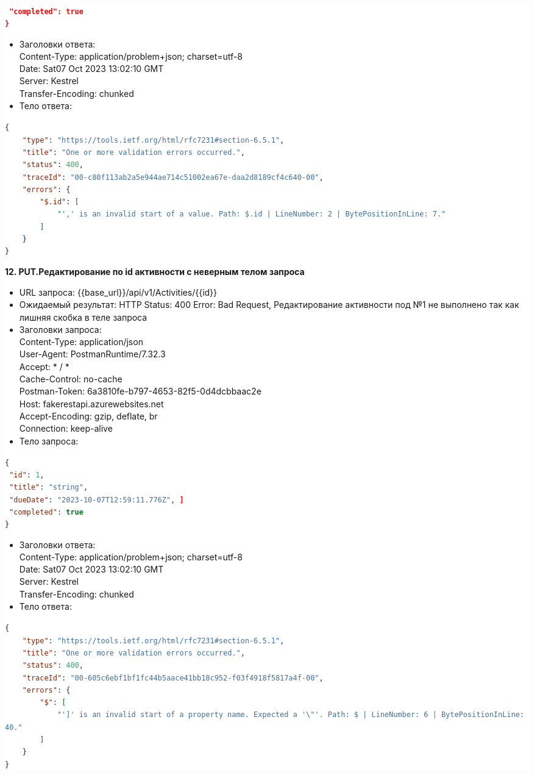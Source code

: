 ```json    
 "completed": true
}
 ```    
- Заголовки ответа:   
Content-Type: application/problem+json; charset=utf-8  
Date: Sat07 Oct 2023 13:02:10 GMT  
Server: Kestrel  
Transfer-Encoding: chunked  
- Тело ответа:    
```json    
{
    "type": "https://tools.ietf.org/html/rfc7231#section-6.5.1",
    "title": "One or more validation errors occurred.",
    "status": 400,
    "traceId": "00-c80f113ab2a5e944ae714c51002ea67e-daa2d8189cf4c640-00",
    "errors": {
        "$.id": [
            "',' is an invalid start of a value. Path: $.id | LineNumber: 2 | BytePositionInLine: 7."
        ]
    }
}  
```  
**12. PUT.Редактирование по id активности с неверным телом запроса**    
- URL запроса: {{base_url}}/api/v1/Activities/{{id}}  
- Ожидаемый результат: HTTP Status: 400 Error: Bad Request, Редактирование активности под №1 не выполнено так как лишняя скобка в теле запроса  
- Заголовки запроса:  
Content-Type: application/json  
User-Agent: PostmanRuntime/7.32.3  
Accept: * / *  
Cache-Control: no-cache  
Postman-Token: 6a3810fe-b797-4653-82f5-0d4dcbbaac2e  
Host: fakerestapi.azurewebsites.net  
Accept-Encoding: gzip, deflate, br  
Connection: keep-alive  
- Тело запроса:    
```json    
{
 "id": 1,
 "title": "string",
 "dueDate": "2023-10-07T12:59:11.776Z", ]
 "completed": true
}
 ```    
- Заголовки ответа:   
Content-Type: application/problem+json; charset=utf-8  
Date: Sat07 Oct 2023 13:02:10 GMT  
Server: Kestrel  
Transfer-Encoding: chunked  
- Тело ответа:    
```json    
{
    "type": "https://tools.ietf.org/html/rfc7231#section-6.5.1",
    "title": "One or more validation errors occurred.",
    "status": 400,
    "traceId": "00-605c6ebf1bf1fc44b5aace41bb18c952-f03f4918f5817a4f-00",
    "errors": {
        "$": [
            "']' is an invalid start of a property name. Expected a '\"'. Path: $ | LineNumber: 6 | BytePositionInLine: 40."
        ]
    }
} 
```